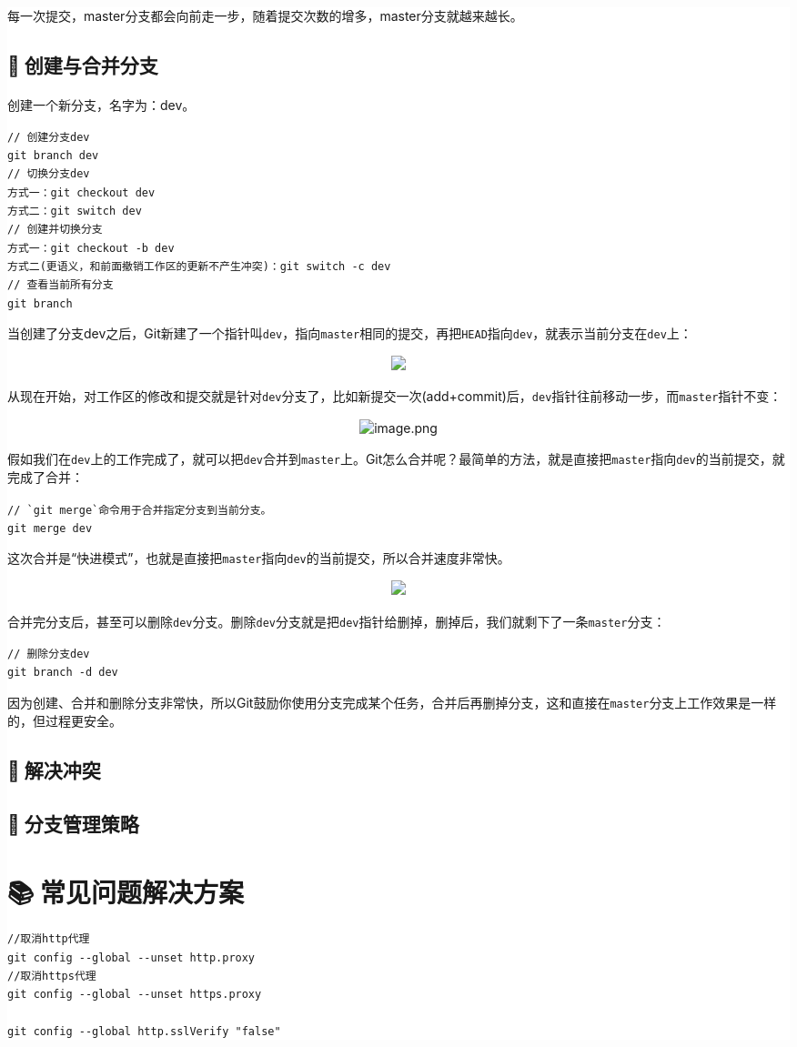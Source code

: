 每一次提交，master分支都会向前走一步，随着提交次数的增多，master分支就越来越长。

## 🌸 创建与合并分支

创建一个新分支，名字为：dev。


```
// 创建分支dev
git branch dev
// 切换分支dev
方式一：git checkout dev
方式二：git switch dev
// 创建并切换分支
方式一：git checkout -b dev
方式二(更语义，和前面撤销工作区的更新不产生冲突)：git switch -c dev
// 查看当前所有分支
git branch
```

当创建了分支dev之后，Git新建了一个指针叫`dev`，指向`master`相同的提交，再把`HEAD`指向`dev`，就表示当前分支在`dev`上：

<p align=center><img src="https://p6-juejin.byteimg.com/tos-cn-i-k3u1fbpfcp/e01ac7674c024d04950a2243a3325493~tplv-k3u1fbpfcp-jj-mark:0:0:0:0:q75.image#?w=1098&h=698&s=32261&e=png&b=ffffff" width="50%"/></p>

从现在开始，对工作区的修改和提交就是针对`dev`分支了，比如新提交一次(add+commit)后，`dev`指针往前移动一步，而`master`指针不变：

<p align=center><img src="https://p1-juejin.byteimg.com/tos-cn-i-k3u1fbpfcp/4ae82b830d984b0faf27135813427461~tplv-k3u1fbpfcp-jj-mark:0:0:0:0:q75.image#?w=1468&h=670&s=40357&e=png&b=ffffff" alt="image.png" width="50%" /></p>

假如我们在`dev`上的工作完成了，就可以把`dev`合并到`master`上。Git怎么合并呢？最简单的方法，就是直接把`master`指向`dev`的当前提交，就完成了合并：
```
// `git merge`命令用于合并指定分支到当前分支。
git merge dev
```
这次合并是“快进模式”，也就是直接把`master`指向`dev`的当前提交，所以合并速度非常快。
<p align=center><img src="https://p9-juejin.byteimg.com/tos-cn-i-k3u1fbpfcp/e57e9c6356bf4c0fa36d8541f4d8f344~tplv-k3u1fbpfcp-jj-mark:0:0:0:0:q75.image#?w=1468&h=658&s=40546&e=png&b=ffffff"  width="50%"/></p>

合并完分支后，甚至可以删除`dev`分支。删除`dev`分支就是把`dev`指针给删掉，删掉后，我们就剩下了一条`master`分支：
```
// 删除分支dev
git branch -d dev
```
因为创建、合并和删除分支非常快，所以Git鼓励你使用分支完成某个任务，合并后再删掉分支，这和直接在`master`分支上工作效果是一样的，但过程更安全。

## 🌸 解决冲突

## 🌸 分支管理策略



# 📚 常见问题解决方案

```git
//取消http代理
git config --global --unset http.proxy
//取消https代理 
git config --global --unset https.proxy

git config --global http.sslVerify "false"
```
